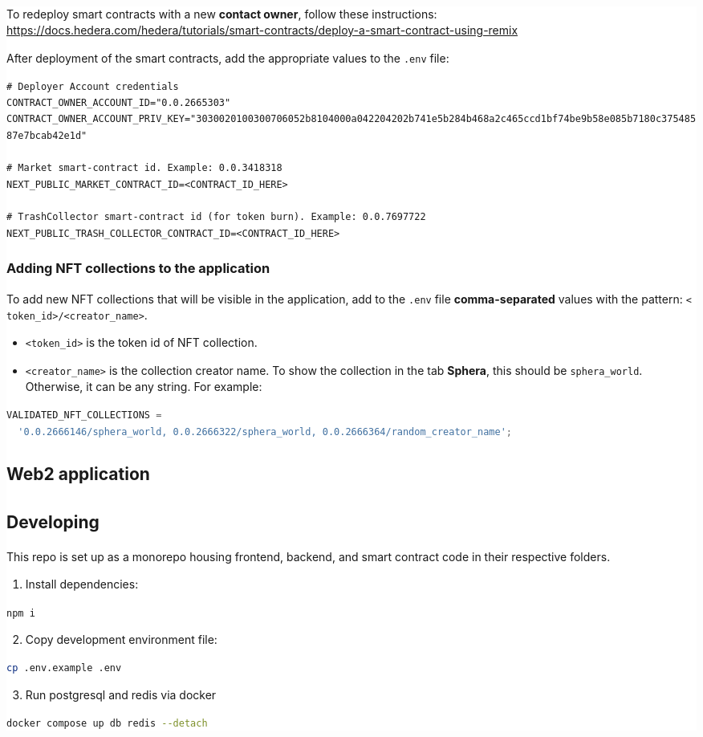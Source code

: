 To redeploy smart contracts with a new **contact owner**, follow these instructions:
https://docs.hedera.com/hedera/tutorials/smart-contracts/deploy-a-smart-contract-using-remix

After deployment of the smart contracts, add the appropriate values to the `.env` file:

```
# Deployer Account credentials
CONTRACT_OWNER_ACCOUNT_ID="0.0.2665303"
CONTRACT_OWNER_ACCOUNT_PRIV_KEY="3030020100300706052b8104000a042204202b741e5b284b468a2c465ccd1bf74be9b58e085b7180c37548587e7bcab42e1d"

# Market smart-contract id. Example: 0.0.3418318
NEXT_PUBLIC_MARKET_CONTRACT_ID=<CONTRACT_ID_HERE>

# TrashCollector smart-contract id (for token burn). Example: 0.0.7697722
NEXT_PUBLIC_TRASH_COLLECTOR_CONTRACT_ID=<CONTRACT_ID_HERE>
```

### Adding NFT collections to the application

To add new NFT collections that will be visible in the application, add to the `.env` file
**comma-separated** values with the pattern: `<token_id>/<creator_name>`.

- `<token_id>` is the token id of NFT collection.

- `<creator_name>` is the collection creator name. To show the collection in the tab **Sphera**,
  this should be `sphera_world`. Otherwise, it can be any string. For example:

```ts
VALIDATED_NFT_COLLECTIONS =
  '0.0.2666146/sphera_world, 0.0.2666322/sphera_world, 0.0.2666364/random_creator_name';
```

## Web2 application

## Developing

This repo is set up as a monorepo housing frontend, backend, and smart contract code in their
respective folders.

1. Install dependencies:

```sh
npm i
```

2. Copy development environment file:

```sh
cp .env.example .env
```

3. Run postgresql and redis via docker

```sh
docker compose up db redis --detach
```

